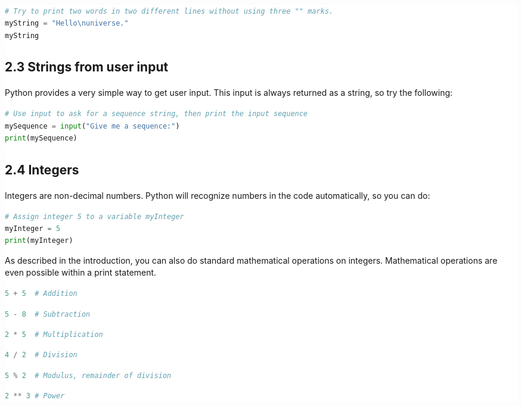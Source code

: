 ```python
# Try to print two words in two different lines without using three "" marks. 
myString = "Hello\nuniverse."
myString
```

## 2.3 Strings from user input

Python provides a very simple way to get user input. This input is always returned as a string, so try the following:


```python
# Use input to ask for a sequence string, then print the input sequence
mySequence = input("Give me a sequence:")
print(mySequence)
```

## 2.4 Integers
Integers are non-decimal numbers. Python will recognize numbers in the code automatically, so you can do:


```python
# Assign integer 5 to a variable myInteger
myInteger = 5
print(myInteger)
```

As described in the introduction, you can also do standard mathematical operations on integers. Mathematical operations are even possible within a print statement.


```python
5 + 5  # Addition
```


```python
5 - 8  # Subtraction
```


```python
2 * 5  # Multiplication
```


```python
4 / 2  # Division
```


```python
5 % 2  # Modulus, remainder of division
```


```python
2 ** 3 # Power
```
